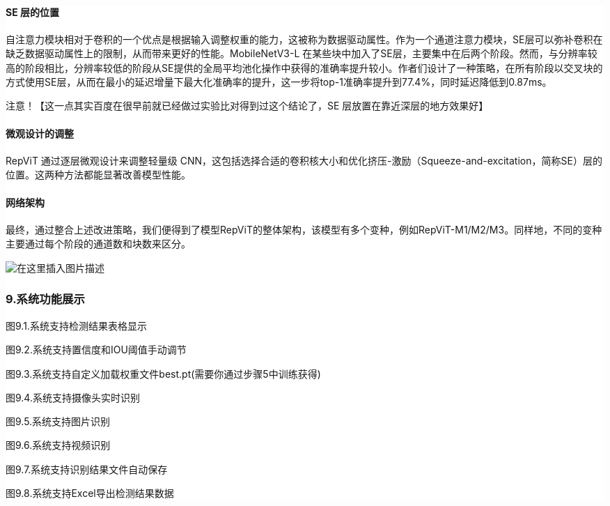 #### SE 层的位置
自注意力模块相对于卷积的一个优点是根据输入调整权重的能力，这被称为数据驱动属性。作为一个通道注意力模块，SE层可以弥补卷积在缺乏数据驱动属性上的限制，从而带来更好的性能。MobileNetV3-L 在某些块中加入了SE层，主要集中在后两个阶段。然而，与分辨率较高的阶段相比，分辨率较低的阶段从SE提供的全局平均池化操作中获得的准确率提升较小。作者们设计了一种策略，在所有阶段以交叉块的方式使用SE层，从而在最小的延迟增量下最大化准确率的提升，这一步将top-1准确率提升到77.4%，同时延迟降低到0.87ms。

注意！【这一点其实百度在很早前就已经做过实验比对得到过这个结论了，SE 层放置在靠近深层的地方效果好】

#### 微观设计的调整
RepViT 通过逐层微观设计来调整轻量级 CNN，这包括选择合适的卷积核大小和优化挤压-激励（Squeeze-and-excitation，简称SE）层的位置。这两种方法都能显著改善模型性能。

#### 网络架构
最终，通过整合上述改进策略，我们便得到了模型RepViT的整体架构，该模型有多个变种，例如RepViT-M1/M2/M3。同样地，不同的变种主要通过每个阶段的通道数和块数来区分。

![在这里插入图片描述](https://img-blog.csdnimg.cn/direct/45cb00746862474a91a218020d5772cf.png)


### 9.系统功能展示

图9.1.系统支持检测结果表格显示

  图9.2.系统支持置信度和IOU阈值手动调节

  图9.3.系统支持自定义加载权重文件best.pt(需要你通过步骤5中训练获得)

  图9.4.系统支持摄像头实时识别

  图9.5.系统支持图片识别

  图9.6.系统支持视频识别

  图9.7.系统支持识别结果文件自动保存

  图9.8.系统支持Excel导出检测结果数据
